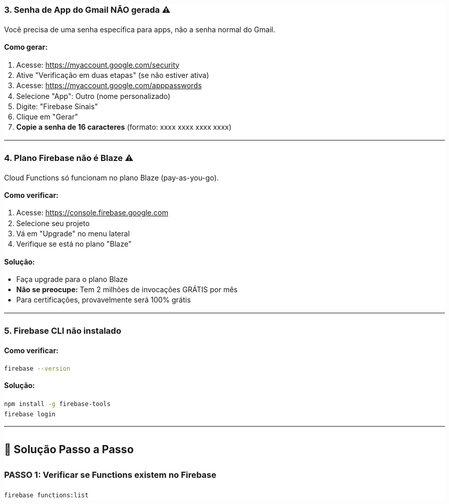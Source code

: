 
### **3. Senha de App do Gmail NÃO gerada** ⚠️

Você precisa de uma senha específica para apps, não a senha normal do Gmail.

**Como gerar:**

1. Acesse: https://myaccount.google.com/security
2. Ative "Verificação em duas etapas" (se não estiver ativa)
3. Acesse: https://myaccount.google.com/apppasswords
4. Selecione "App": Outro (nome personalizado)
5. Digite: "Firebase Sinais"
6. Clique em "Gerar"
7. **Copie a senha de 16 caracteres** (formato: xxxx xxxx xxxx xxxx)

---

### **4. Plano Firebase não é Blaze** ⚠️

Cloud Functions só funcionam no plano Blaze (pay-as-you-go).

**Como verificar:**
1. Acesse: https://console.firebase.google.com
2. Selecione seu projeto
3. Vá em "Upgrade" no menu lateral
4. Verifique se está no plano "Blaze"

**Solução:**
- Faça upgrade para o plano Blaze
- **Não se preocupe:** Tem 2 milhões de invocações GRÁTIS por mês
- Para certificações, provavelmente será 100% grátis

---

### **5. Firebase CLI não instalado**

**Como verificar:**
```bash
firebase --version
```

**Solução:**
```bash
npm install -g firebase-tools
firebase login
```

---

## 🚀 Solução Passo a Passo

### **PASSO 1: Verificar se Functions existem no Firebase**

```bash
firebase functions:list
```
